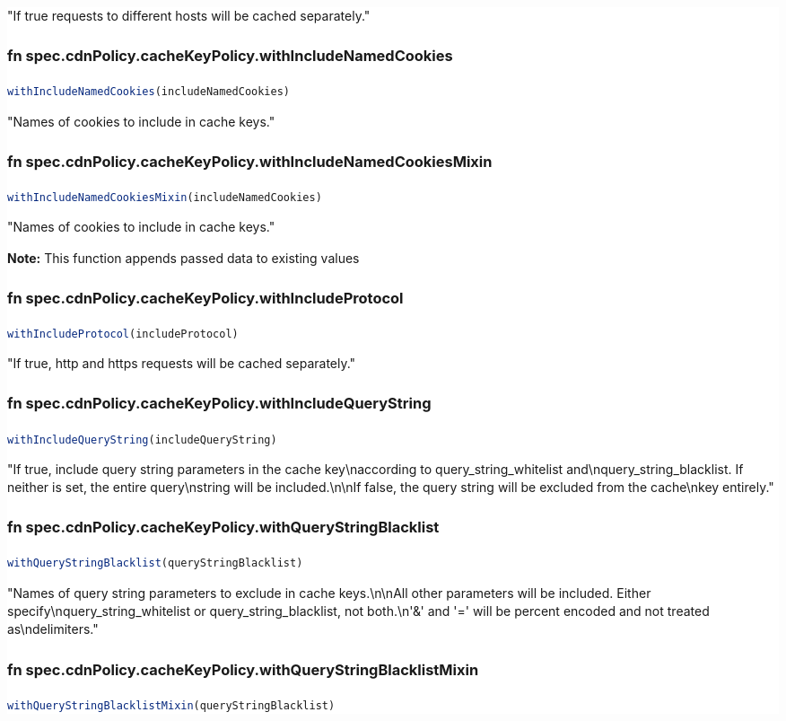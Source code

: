 "If true requests to different hosts will be cached separately."

### fn spec.cdnPolicy.cacheKeyPolicy.withIncludeNamedCookies

```ts
withIncludeNamedCookies(includeNamedCookies)
```

"Names of cookies to include in cache keys."

### fn spec.cdnPolicy.cacheKeyPolicy.withIncludeNamedCookiesMixin

```ts
withIncludeNamedCookiesMixin(includeNamedCookies)
```

"Names of cookies to include in cache keys."

**Note:** This function appends passed data to existing values

### fn spec.cdnPolicy.cacheKeyPolicy.withIncludeProtocol

```ts
withIncludeProtocol(includeProtocol)
```

"If true, http and https requests will be cached separately."

### fn spec.cdnPolicy.cacheKeyPolicy.withIncludeQueryString

```ts
withIncludeQueryString(includeQueryString)
```

"If true, include query string parameters in the cache key\naccording to query_string_whitelist and\nquery_string_blacklist. If neither is set, the entire query\nstring will be included.\n\nIf false, the query string will be excluded from the cache\nkey entirely."

### fn spec.cdnPolicy.cacheKeyPolicy.withQueryStringBlacklist

```ts
withQueryStringBlacklist(queryStringBlacklist)
```

"Names of query string parameters to exclude in cache keys.\n\nAll other parameters will be included. Either specify\nquery_string_whitelist or query_string_blacklist, not both.\n'&' and '=' will be percent encoded and not treated as\ndelimiters."

### fn spec.cdnPolicy.cacheKeyPolicy.withQueryStringBlacklistMixin

```ts
withQueryStringBlacklistMixin(queryStringBlacklist)
```
